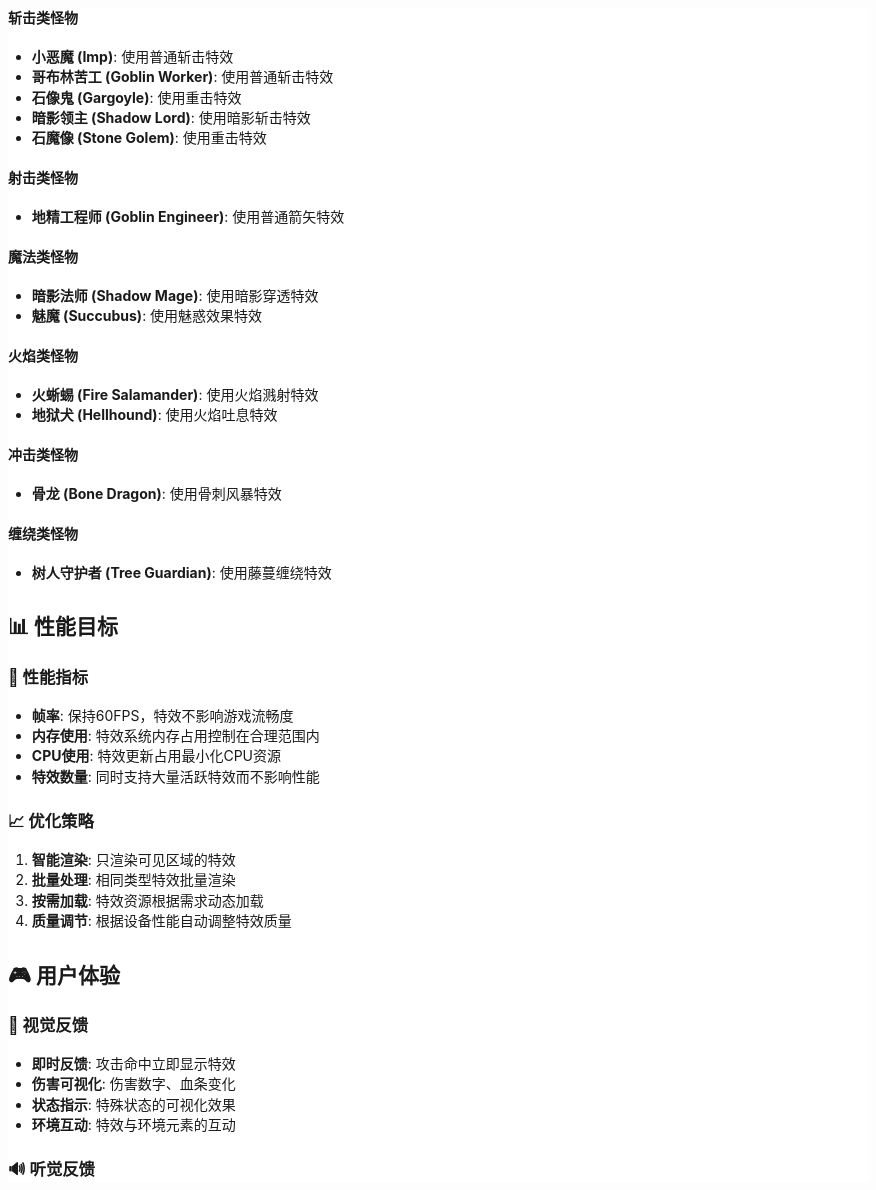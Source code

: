 #### 斩击类怪物
- **小恶魔 (Imp)**: 使用普通斩击特效
- **哥布林苦工 (Goblin Worker)**: 使用普通斩击特效
- **石像鬼 (Gargoyle)**: 使用重击特效
- **暗影领主 (Shadow Lord)**: 使用暗影斩击特效
- **石魔像 (Stone Golem)**: 使用重击特效

#### 射击类怪物
- **地精工程师 (Goblin Engineer)**: 使用普通箭矢特效

#### 魔法类怪物
- **暗影法师 (Shadow Mage)**: 使用暗影穿透特效
- **魅魔 (Succubus)**: 使用魅惑效果特效

#### 火焰类怪物
- **火蜥蜴 (Fire Salamander)**: 使用火焰溅射特效
- **地狱犬 (Hellhound)**: 使用火焰吐息特效

#### 冲击类怪物
- **骨龙 (Bone Dragon)**: 使用骨刺风暴特效

#### 缠绕类怪物
- **树人守护者 (Tree Guardian)**: 使用藤蔓缠绕特效

## 📊 性能目标

### 🎯 性能指标

- **帧率**: 保持60FPS，特效不影响游戏流畅度
- **内存使用**: 特效系统内存占用控制在合理范围内
- **CPU使用**: 特效更新占用最小化CPU资源
- **特效数量**: 同时支持大量活跃特效而不影响性能

### 📈 优化策略

1. **智能渲染**: 只渲染可见区域的特效
2. **批量处理**: 相同类型特效批量渲染
3. **按需加载**: 特效资源根据需求动态加载
4. **质量调节**: 根据设备性能自动调整特效质量

## 🎮 用户体验

### 🎨 视觉反馈

- **即时反馈**: 攻击命中立即显示特效
- **伤害可视化**: 伤害数字、血条变化
- **状态指示**: 特殊状态的可视化效果
- **环境互动**: 特效与环境元素的互动

### 🔊 听觉反馈
